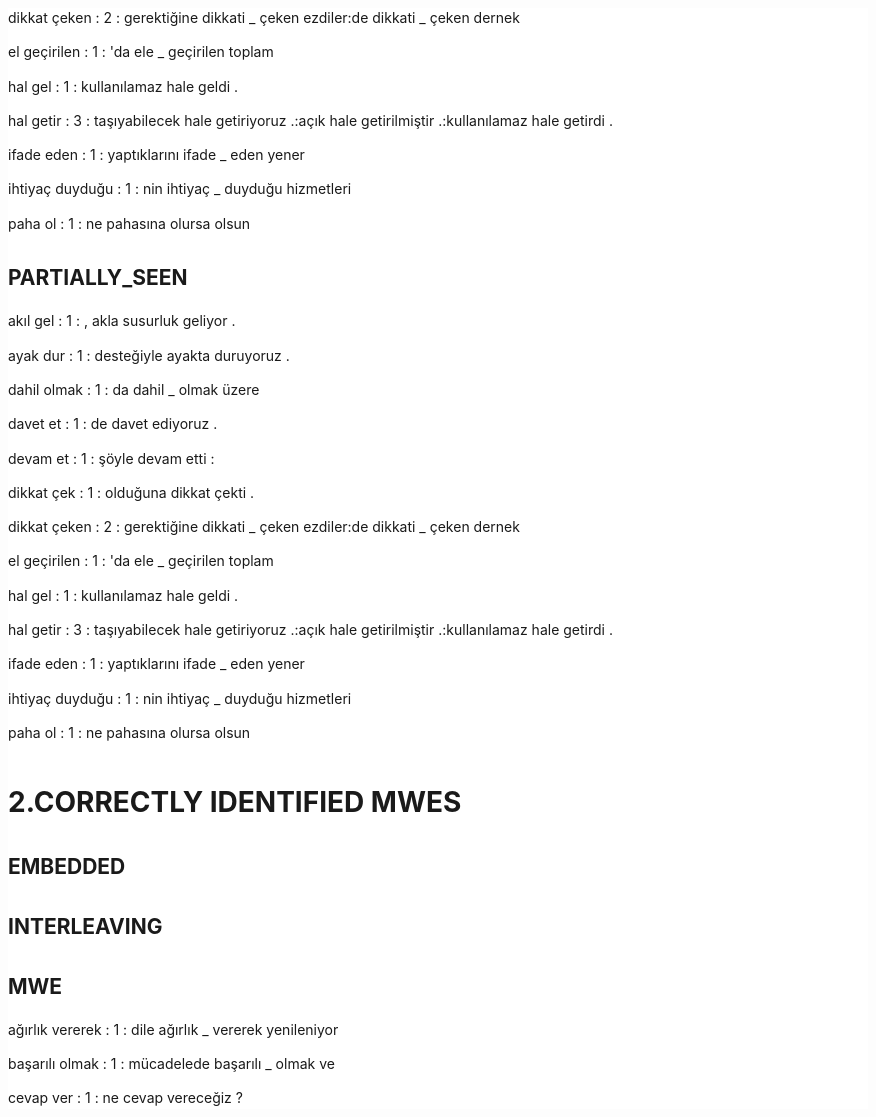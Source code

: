 dikkat çeken : 2 : gerektiğine dikkati _ çeken ezdiler:de dikkati _ çeken dernek

el geçirilen : 1 : 'da ele _ geçirilen toplam

hal gel : 1 : kullanılamaz hale geldi .

hal getir : 3 : taşıyabilecek hale getiriyoruz .:açık hale getirilmiştir .:kullanılamaz hale getirdi .

ifade eden : 1 : yaptıklarını ifade _ eden yener

ihtiyaç duyduğu : 1 : nin ihtiyaç _ duyduğu hizmetleri

paha ol : 1 : ne pahasına olursa olsun

## PARTIALLY_SEEN

akıl gel : 1 : , akla susurluk geliyor .

ayak dur : 1 : desteğiyle ayakta duruyoruz .

dahil olmak : 1 : da dahil _ olmak üzere

davet et : 1 : de davet ediyoruz .

devam et : 1 : şöyle devam etti :

dikkat çek : 1 : olduğuna dikkat çekti .

dikkat çeken : 2 : gerektiğine dikkati _ çeken ezdiler:de dikkati _ çeken dernek

el geçirilen : 1 : 'da ele _ geçirilen toplam

hal gel : 1 : kullanılamaz hale geldi .

hal getir : 3 : taşıyabilecek hale getiriyoruz .:açık hale getirilmiştir .:kullanılamaz hale getirdi .

ifade eden : 1 : yaptıklarını ifade _ eden yener

ihtiyaç duyduğu : 1 : nin ihtiyaç _ duyduğu hizmetleri

paha ol : 1 : ne pahasına olursa olsun

# 2.CORRECTLY IDENTIFIED MWES

## EMBEDDED

## INTERLEAVING

## MWE

ağırlık vererek : 1 : dile ağırlık _ vererek yenileniyor

başarılı olmak : 1 : mücadelede başarılı _ olmak ve

cevap ver : 1 : ne cevap vereceğiz ?
